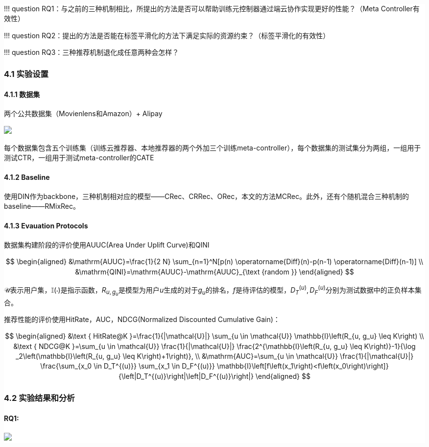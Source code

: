 !!! question RQ1：与之前的三种机制相比，所提出的方法是否可以帮助训练元控制器通过端云协作实现更好的性能？（Meta Controller有效性）

!!! question RQ2：提出的方法是否能在标签平滑化的方法下满足实际的资源约束？（标签平滑化的有效性）

!!! question RQ3：三种推荐机制退化成任意两种会怎样？

### 4.1 实验设置

#### 4.1.1 数据集

两个公共数据集（Movienlens和Amazon）+ Alipay

![](images/Device-cloud%20Collaborative%20Recommendation%20via%20Meta%20Controller/Device-cloud%20Collaborative%20Recommendation%20via%20Meta%20Controller1669199592015.png)

每个数据集包含五个训练集（训练云推荐器、本地推荐器的两个外加三个训练meta-controller），每个数据集的测试集分为两组，一组用于测试CTR，一组用于测试meta-controller的CATE

#### 4.1.2 Baseline

使用DIN作为backbone，三种机制相对应的模型——CRec、CRRec、ORec，本文的方法MCRec。此外，还有个随机混合三种机制的baseline——RMixRec。

#### 4.1.3 Evauation Protocols

数据集构建阶段的评价使用AUUC(Area Under Uplift Curve)和QINI

$$
\begin{aligned}
&\mathrm{AUUC}=\frac{1}{2 N} \sum_{n=1}^N[p(n) \operatorname{Diff}(n)-p(n-1) \operatorname{Diff}(n-1)] \\
&\mathrm{QINI}=\mathrm{AUUC}-\mathrm{AUUC}_{\text {random }}
\end{aligned}
$$

$\mathcal{U}$表示用户集，$\mathbb{I}(\cdot)$是指示函数，$R_{u , g_u}$是模型为用户$u$生成的对于$g_u$的排名，$f$是待评估的模型，$D^{(u)}_T , D^{(u)}_F$分别为测试数据中的正负样本集合。

推荐性能的评价使用HitRate，AUC，NDCG(Normalized Discounted Cumulative Gain)：

$$
\begin{aligned}
&\text { HitRate@K }=\frac{1}{|\mathcal{U}|} \sum_{u \in \mathcal{U}} \mathbb{I}\left(R_{u, g_u} \leq K\right) \\
&\text { NDCG@K }=\sum_{u \in \mathcal{U}} \frac{1}{|\mathcal{U}|} \frac{2^{\mathbb{I}\left(R_{u, g_u} \leq K\right)}-1}{\log _2\left(\mathbb{I}\left(R_{u, g_u} \leq K\right)+1\right)}, \\
&\mathrm{AUC}=\sum_{u \in \mathcal{U}} \frac{1}{|\mathcal{U}|} \frac{\sum_{x_0 \in D_T^{(u)}} \sum_{x_1 \in D_F^{(u)}} \mathbb{I}\left[f\left(x_1\right)<f\left(x_0\right)\right]}{\left|D_T^{(u)}\right|\left|D_F^{(u)}\right|}
\end{aligned}
$$

### 4.2 实验结果和分析

#### RQ1:

![](images/Device-cloud%20Collaborative%20Recommendation%20via%20Meta%20Controller/Device-cloud%20Collaborative%20Recommendation%20via%20Meta%20Controller1669214369864.png)
